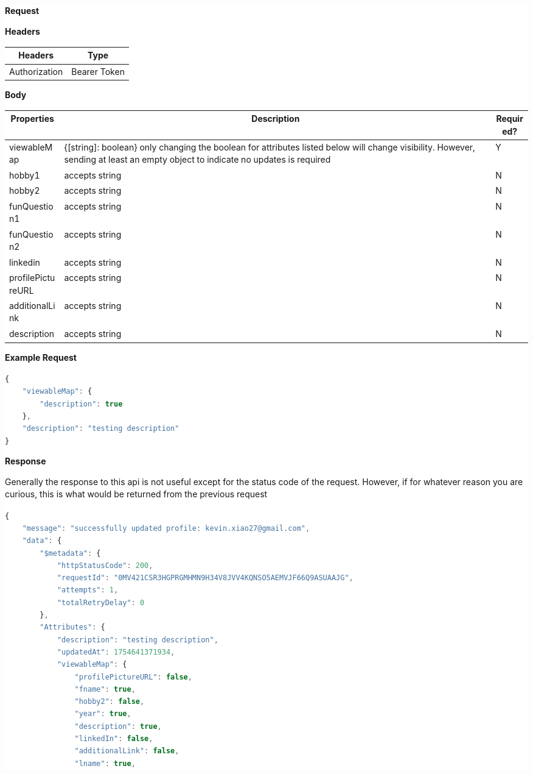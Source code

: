 
**Request**

**Headers**

| Headers       | Type         |
| ------------- | ------------ |
| Authorization | Bearer Token |

**Body**

| Properties        | Description                                                                                                                                                                                       | Required? |
| ----------------- | ------------------------------------------------------------------------------------------------------------------------------------------------------------------------------------------------- | --------- |
| viewableMap       | {\[string]: boolean} only changing the boolean for attributes listed below will change visibility. However, sending at least an empty object to indicate no updates is required | Y         |
| hobby1            | accepts string                                                                                                                                                                                    | N         |
| hobby2            | accepts string                                                                                                                                                                                    | N         |
| funQuestion1      | accepts string                                                                                                                                                                                    | N         |
| funQuestion2      | accepts string                                                                                                                                                                                    | N         |
| linkedin          | accepts string                                                                                                                                                                                    | N         |
| profilePictureURL | accepts string                                                                                                                                                                                    | N         |
| additionalLink    | accepts string                                                                                                                                                                                    | N         |
| description       | accepts string                                                                                                                                                                                    | N         |

**Example Request**
```javascript
{
    "viewableMap": {
        "description": true
    },
    "description": "testing description"
}
```

**Response**

Generally the response to this api is not useful except for the status code of the request.
However, if for whatever reason you are curious, this is what would be returned from the previous request

```javascript
{
    "message": "successfully updated profile: kevin.xiao27@gmail.com",
    "data": {
        "$metadata": {
            "httpStatusCode": 200,
            "requestId": "0MV421CSR3HGPRGMHMN9H34V8JVV4KQNSO5AEMVJF66Q9ASUAAJG",
            "attempts": 1,
            "totalRetryDelay": 0
        },
        "Attributes": {
            "description": "testing description",
            "updatedAt": 1754641371934,
            "viewableMap": {
                "profilePictureURL": false,
                "fname": true,
                "hobby2": false,
                "year": true,
                "description": true,
                "linkedIn": false,
                "additionalLink": false,
                "lname": true,
```